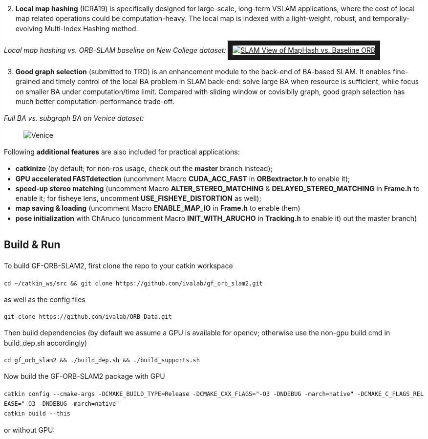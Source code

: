 
2. **Local map hashing** (ICRA19) is specifically designed for large-scale, long-term VSLAM applications, where the cost of local map related operations could be computation-heavy.  The local map is indexed with a light-weight, robust, and temporally-evolving Multi-Index Hashing method.


*Local map hashing vs. ORB-SLAM baseline on New College dataset:*
<a href="http://www.youtube.com/watch?feature=player_embedded&v=mnIf4PPqGHY
" target="_blank"><img src="https://github.com/ivalab/gf_orb_slam2/blob/catkin/maphash_demo.png" 
alt="SLAM View of MapHash vs. Baseline ORB" width="760" height="320" border="10" /></a>


3. **Good graph selection** (submitted to TRO) is an enhancement module to the back-end of BA-based SLAM.  It enables fine-grained and timely control of the local BA problem in SLAM back-end: solve large BA when resource is sufficient, while focus on smaller BA under computation/time limit.  Compared with sliding window or covisibily graph, good graph selection has much better computation-performance trade-off.

*Full BA vs. subgraph BA on Venice dataset:*
<figure>
  <img src="https://github.com/ivalab/gf_orb_slam2/blob/catkin/good_graph_demo.png" alt="Venice" style="width:100%">
</figure>



Following **additional features** are also included for practical applications:
 - **catkinize** (by default; for non-ros usage, check out the **master** branch instead);
 - **GPU accelerated FASTdetection** (uncomment Macro **CUDA_ACC_FAST** in **ORBextractor.h** to enable it);
 - **speed-up stereo matching** (uncomment Macro **ALTER_STEREO_MATCHING** & **DELAYED_STEREO_MATCHING** in **Frame.h** to enable it; for fisheye lens, uncomment **USE_FISHEYE_DISTORTION** as well);
 - **map saving & loading** (uncomment Macro **ENABLE_MAP_IO** in **Frame.h** to enable them)
 - **pose initialization** with ChAruco (uncomment Macro **INIT_WITH_ARUCHO** in **Tracking.h** to enable it) out the master branch)

## Build & Run

To build GF-ORB-SLAM2, first clone the repo to your catkin workspace

    cd ~/catkin_ws/src && git clone https://github.com/ivalab/gf_orb_slam2.git

as well as the config files

    git clone https://github.com/ivalab/ORB_Data.git

Then build dependencies (by default we assume a GPU is available for opencv; otherwise use the non-gpu build cmd in build_dep.sh accordingly)

    cd gf_orb_slam2 && ./build_dep.sh && ./build_supports.sh

Now build the GF-ORB-SLAM2 package with GPU

    catkin config --cmake-args -DCMAKE_BUILD_TYPE=Release -DCMAKE_CXX_FLAGS="-O3 -DNDEBUG -march=native" -DCMAKE_C_FLAGS_RELEASE="-O3 -DNDEBUG -march=native"
    catkin build --this

or without GPU:
